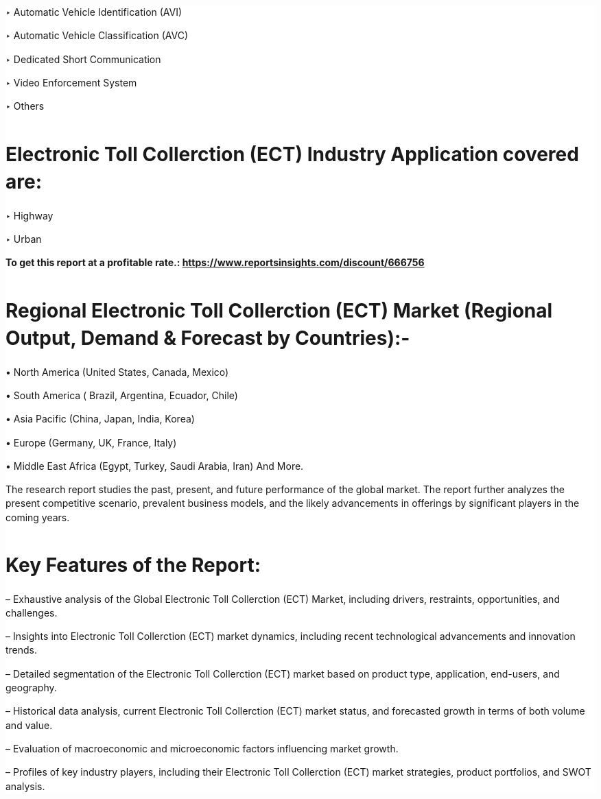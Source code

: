 ‣ Automatic Vehicle Identification (AVI)

‣ Automatic Vehicle Classification (AVC)

‣ Dedicated Short Communication

‣ Video Enforcement System

‣ Others

# <strong>Electronic Toll Collerction (ECT) Industry Application covered are:</strong>

‣ Highway

‣ Urban

<strong>To get this report at a profitable rate.: <a href=https://www.reportsinsights.com/discount/666756>https://www.reportsinsights.com/discount/666756</a></strong>

# <strong>Regional Electronic Toll Collerction (ECT) Market (Regional Output, Demand &amp; Forecast by Countries):-</strong>

• North America (United States, Canada, Mexico)

• South America ( Brazil, Argentina, Ecuador, Chile)

• Asia Pacific (China, Japan, India, Korea)

• Europe (Germany, UK, France, Italy)

• Middle East Africa (Egypt, Turkey, Saudi Arabia, Iran) And More.

The research report studies the past, present, and future performance of the global market. The report further analyzes the present competitive scenario, prevalent business models, and the likely advancements in offerings by significant players in the coming years.

# <strong>Key Features of the Report:</strong>

– Exhaustive analysis of the Global Electronic Toll Collerction (ECT) Market, including drivers, restraints, opportunities, and challenges.

– Insights into Electronic Toll Collerction (ECT) market dynamics, including recent technological advancements and innovation trends.

– Detailed segmentation of the Electronic Toll Collerction (ECT) market based on product type, application, end-users, and geography.

– Historical data analysis, current Electronic Toll Collerction (ECT) market status, and forecasted growth in terms of both volume and value.

– Evaluation of macroeconomic and microeconomic factors influencing market growth.

– Profiles of key industry players, including their Electronic Toll Collerction (ECT) market strategies, product portfolios, and SWOT analysis.
